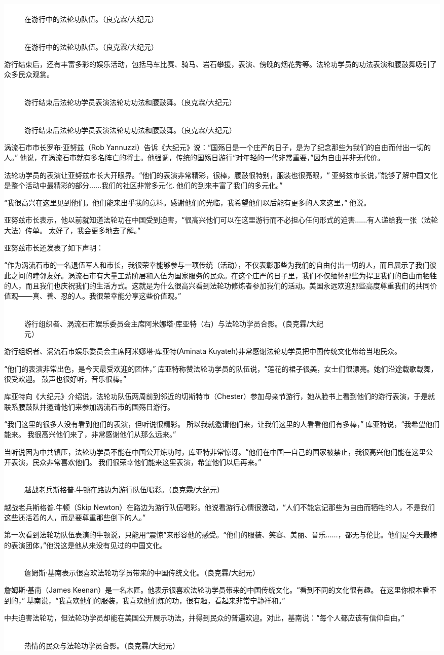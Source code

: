 <figure id="attachment_14005906" aria-describedby="caption-attachment-14005906" style="width: 600px" class="wp-caption aligncenter"><a target="_blank" href="https://i.epochtimes.com/assets/uploads/2023/05/id14005906-P-3-e1685360319400.jpg"><img decoding="async" class="size-full wp-image-14005906" src="https://i.epochtimes.com/assets/uploads/2023/05/id14005906-P-3-e1685360319400.jpg" alt="" width="600" b="400" /></a><figcaption id="caption-attachment-14005906" class="wp-caption-text">在游行中的法轮功队伍。（良克霖/大纪元）</figcaption></figure>
<figure id="attachment_14005907" aria-describedby="caption-attachment-14005907" style="width: 600px" class="wp-caption aligncenter"><a target="_blank" href="https://i.epochtimes.com/assets/uploads/2023/05/id14005907-P-4-e1685360347165.jpg"><img decoding="async" class="size-full wp-image-14005907" src="https://i.epochtimes.com/assets/uploads/2023/05/id14005907-P-4-e1685360347165.jpg" alt="" width="600" b="400" /></a><figcaption id="caption-attachment-14005907" class="wp-caption-text">在游行中的法轮功队伍。（良克霖/大纪元）</figcaption></figure>
<p>游行结束后，还有丰富多彩的娱乐活动，包括马车比赛、骑马、岩石攀援，表演、傍晚的烟花秀等。法轮功学员的功法表演和腰鼓舞吸引了众多民众观赏。</p>
<figure id="attachment_14005908" aria-describedby="caption-attachment-14005908" style="width: 600px" class="wp-caption aligncenter"><a target="_blank" href="https://i.epochtimes.com/assets/uploads/2023/05/id14005908-P-5-e1685360403956.jpg"><img decoding="async" class="size-full wp-image-14005908" src="https://i.epochtimes.com/assets/uploads/2023/05/id14005908-P-5-e1685360403956.jpg" alt="" width="600" b="397" /></a><figcaption id="caption-attachment-14005908" class="wp-caption-text">游行结束后法轮功学员表演法轮功功法和腰鼓舞。（良克霖/大纪元）</figcaption></figure>
<figure id="attachment_14005910" aria-describedby="caption-attachment-14005910" style="width: 600px" class="wp-caption aligncenter"><a target="_blank" href="https://i.epochtimes.com/assets/uploads/2023/05/id14005910-P-6-e1685360431733.jpg"><img decoding="async" class="size-full wp-image-14005910" src="https://i.epochtimes.com/assets/uploads/2023/05/id14005910-P-6-e1685360431733.jpg" alt="" width="600" b="397" /></a><figcaption id="caption-attachment-14005910" class="wp-caption-text">游行结束后法轮功学员表演法轮功功法和腰鼓舞。（良克霖/大纪元）</figcaption></figure>
<p>涡流石市市长罗布·亚努兹（Rob Yannuzzi）告诉《大纪元》说：“国殇日是一个庄严的日子，是为了纪念那些为我们的自由而付出一切的人。” 他说，在涡流石市就有多名阵亡的将士。他强调，传统的国殇日游行“对年轻的一代非常重要，”因为自由并非无代价。</p>
<p>法轮功学员的表演让亚努兹市长大开眼界。“他们的表演非常精彩，很棒，腰鼓很特别，服装也很亮眼，“ 亚努兹市长说，”能够了解中国文化是整个活动中最精彩的部分……我们的社区非常多元化. 他们的到来丰富了我们的多元化。”</p>
<p>“我很高兴在这里见到他们。他们能来出乎我的意料。感谢他们的光临，我希望他们以后能有更多的人来这里，” 他说。</p>
<p>亚努兹市长表示，他以前就知道法轮功在中国受到迫害，“很高兴他们可以在这里游行而不必担心任何形式的迫害……有人递给我一张（法轮大法）传单。 太好了，我会更多地去了解。”</p>
<p>亚努兹市长还发表了如下声明：</p>
<p>“作为涡流石市的一名退伍军人和市长，我很荣幸能够参与一项传统（活动），不仅表彰那些为我们的自由付出一切的人，而且展示了我们彼此之间的睦邻友好。涡流石市有大量工薪阶层和入伍为国家服务的民众。在这个庄严的日子里，我们不仅缅怀那些为捍卫我们的自由而牺牲的人，而且我们也庆祝我们的生活方式。这就是为什么很高兴看到法轮功修炼者参加我们的活动。美国永远欢迎那些高度尊重我们的共同价值观——真、善、忍的人。我很荣幸能分享这些价值观。”</p>
<figure id="attachment_14005911" aria-describedby="caption-attachment-14005911" style="width: 600px" class="wp-caption aligncenter"><a target="_blank" href="https://i.epochtimes.com/assets/uploads/2023/05/id14005911-P-7-e1685360493506.jpg"><img decoding="async" class="size-full wp-image-14005911" src="https://i.epochtimes.com/assets/uploads/2023/05/id14005911-P-7-e1685360493506.jpg" alt="" width="600" b="397" /></a><figcaption id="caption-attachment-14005911" class="wp-caption-text">游行组织者、涡流石市娱乐委员会主席阿米娜塔·库亚特（右）与法轮功学员合影。（良克霖/大纪元）</figcaption></figure>
<p>游行组织者、涡流石市娱乐委员会主席阿米娜塔·库亚特(Aminata Kuyateh)非常感谢法轮功学员把中国传统文化带给当地民众。</p>
<p>“他们的表演非常出色，是今天最受欢迎的团体，” 库亚特称赞法轮功学员的队伍说，“莲花的裙子很美，女士们很漂亮。她们沿途载歌载舞，很受欢迎。 鼓声也很好听，音乐很棒。”</p>
<p>库亚特向《大纪元》介绍说，法轮功队伍两周前到邻近的切斯特市（Chester）参加母亲节游行，她从脸书上看到他们的游行表演，于是就联系腰鼓队并邀请他们来参加涡流石市的国殇日游行。</p>
<p>“我们这里的很多人没有看到他们的表演，但听说很精彩。 所以我就邀请他们来，让我们这里的人看看他们有多棒，” 库亚特说，“我希望他们能来。 我很高兴他们来了，非常感谢他们从那么远来。”</p>
<p>当听说因为中共镇压，法轮功学员不能在中国公开炼功时，库亚特非常惊讶。“他们在中国&#8212;自己的国家被禁止，我很高兴他们能在这里公开表演，民众非常喜欢他们。 我们很荣幸他们能来这里表演，希望他们以后再来。”</p>
<figure id="attachment_14005912" aria-describedby="caption-attachment-14005912" style="width: 600px" class="wp-caption aligncenter"><a target="_blank" href="https://i.epochtimes.com/assets/uploads/2023/05/id14005912-P-8-e1685360703682.jpg"><img decoding="async" class="size-full wp-image-14005912" src="https://i.epochtimes.com/assets/uploads/2023/05/id14005912-P-8-e1685360703682.jpg" alt="" width="600" b="400" /></a><figcaption id="caption-attachment-14005912" class="wp-caption-text">越战老兵斯格普.牛顿在路边为游行队伍喝彩。（良克霖/大纪元）</figcaption></figure>
<p>越战老兵斯格普.牛顿（Skip Newton）在路边为游行队伍喝彩。他说看游行心情很激动，“人们不能忘记那些为自由而牺牲的人，不是我们这些还活着的人，而是要尊重那些倒下的人。”</p>
<p>第一次看到法轮功队伍表演的牛顿说，只能用“震惊”来形容他的感受。“他们的服装、笑容、美丽、音乐……，都无与伦比。他们是今天最棒的表演团体，”他说这是他从来没有见过的中国文化。</p>
<figure id="attachment_14005913" aria-describedby="caption-attachment-14005913" style="width: 600px" class="wp-caption aligncenter"><a target="_blank" href="https://i.epochtimes.com/assets/uploads/2023/05/id14005913-P-9-e1685360730377.jpg"><img decoding="async" class="size-full wp-image-14005913" src="https://i.epochtimes.com/assets/uploads/2023/05/id14005913-P-9-e1685360730377.jpg" alt="" width="600" b="400" /></a><figcaption id="caption-attachment-14005913" class="wp-caption-text">詹姆斯·基南表示很喜欢法轮功学员带来的中国传统文化。（良克霖/大纪元）</figcaption></figure>
<p>詹姆斯·基南（James Keenan）是一名木匠。他表示很喜欢法轮功学员带来的中国传统文化。“看到不同的文化很有趣。 在这里你根本看不到的，” 基南说，“我喜欢他们的服装，我喜欢他们炼的功，很有趣，看起来非常宁静祥和。”</p>
<p>中共迫害法轮功，但法轮功学员却能在美国公开展示功法，并得到民众的普遍欢迎。对此，基南说：“每个人都应该有信仰自由。”</p>
<figure id="attachment_14005914" aria-describedby="caption-attachment-14005914" style="width: 600px" class="wp-caption aligncenter"><a target="_blank" href="https://i.epochtimes.com/assets/uploads/2023/05/id14005914-P-10-e1685360794275.jpg"><img decoding="async" class="size-full wp-image-14005914" src="https://i.epochtimes.com/assets/uploads/2023/05/id14005914-P-10-e1685360794275.jpg" alt="" width="600" b="400" /></a><figcaption id="caption-attachment-14005914" class="wp-caption-text">热情的民众与法轮功学员合影。（良克霖/大纪元）</figcaption></figure>